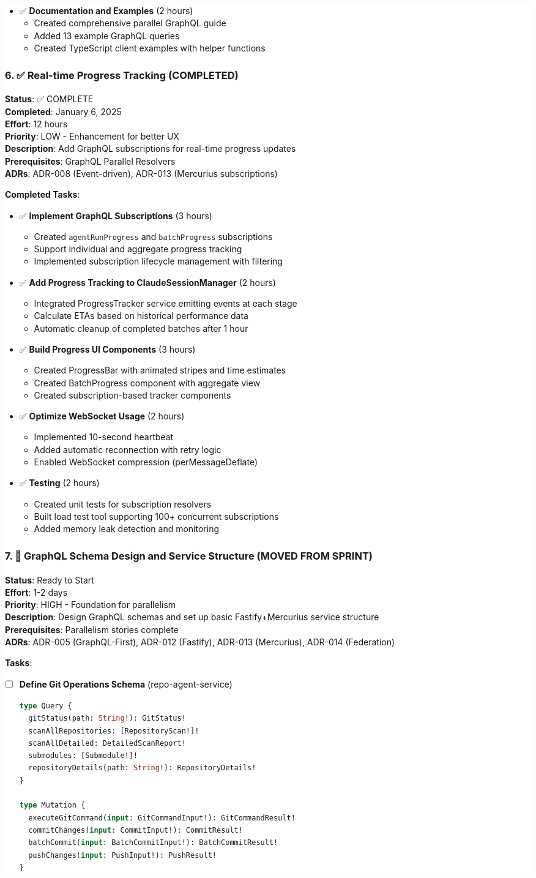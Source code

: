 - ✅ **Documentation and Examples** (2 hours)
  - Created comprehensive parallel GraphQL guide
  - Added 13 example GraphQL queries
  - Created TypeScript client examples with helper functions

### 6. ✅ Real-time Progress Tracking (COMPLETED)
**Status**: ✅ COMPLETE  
**Completed**: January 6, 2025  
**Effort**: 12 hours  
**Priority**: LOW - Enhancement for better UX  
**Description**: Add GraphQL subscriptions for real-time progress updates  
**Prerequisites**: GraphQL Parallel Resolvers  
**ADRs**: ADR-008 (Event-driven), ADR-013 (Mercurius subscriptions)

**Completed Tasks**:
- ✅ **Implement GraphQL Subscriptions** (3 hours)
  - Created `agentRunProgress` and `batchProgress` subscriptions
  - Support individual and aggregate progress tracking
  - Implemented subscription lifecycle management with filtering
  
- ✅ **Add Progress Tracking to ClaudeSessionManager** (2 hours)
  - Integrated ProgressTracker service emitting events at each stage
  - Calculate ETAs based on historical performance data
  - Automatic cleanup of completed batches after 1 hour
  
- ✅ **Build Progress UI Components** (3 hours)
  - Created ProgressBar with animated stripes and time estimates
  - Created BatchProgress component with aggregate view
  - Created subscription-based tracker components
  
- ✅ **Optimize WebSocket Usage** (2 hours)
  - Implemented 10-second heartbeat
  - Added automatic reconnection with retry logic
  - Enabled WebSocket compression (perMessageDeflate)
  
- ✅ **Testing** (2 hours)
  - Created unit tests for subscription resolvers
  - Built load test tool supporting 100+ concurrent subscriptions
  - Added memory leak detection and monitoring

### 7. 🚧 GraphQL Schema Design and Service Structure (MOVED FROM SPRINT)
**Status**: Ready to Start  
**Effort**: 1-2 days  
**Priority**: HIGH - Foundation for parallelism  
**Description**: Design GraphQL schemas and set up basic Fastify+Mercurius service structure  
**Prerequisites**: Parallelism stories complete  
**ADRs**: ADR-005 (GraphQL-First), ADR-012 (Fastify), ADR-013 (Mercurius), ADR-014 (Federation)

**Tasks**:
- [ ] **Define Git Operations Schema** (repo-agent-service)
  ```graphql
  type Query {
    gitStatus(path: String!): GitStatus!
    scanAllRepositories: [RepositoryScan!]!
    scanAllDetailed: DetailedScanReport!
    submodules: [Submodule!]!
    repositoryDetails(path: String!): RepositoryDetails!
  }
  
  type Mutation {
    executeGitCommand(input: GitCommandInput!): GitCommandResult!
    commitChanges(input: CommitInput!): CommitResult!
    batchCommit(input: BatchCommitInput!): BatchCommitResult!
    pushChanges(input: PushInput!): PushResult!
  }
  ```